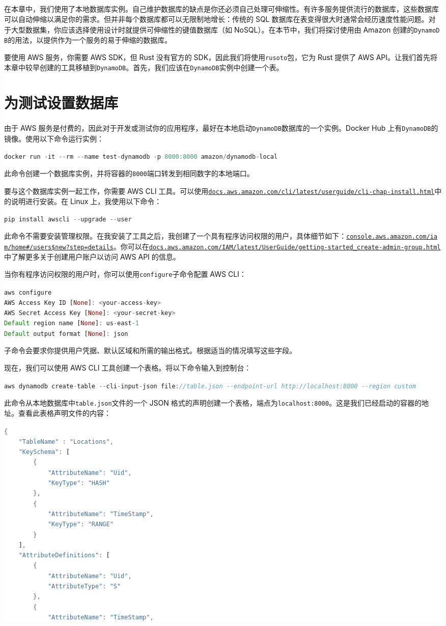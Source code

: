 在本章中，我们使用了本地数据库实例。自己维护数据库的缺点是你还必须自己处理可伸缩性。有许多服务提供流行的数据库，这些数据库可以自动伸缩以满足你的需求。但并非每个数据库都可以无限制地增长：传统的 SQL 数据库在表变得很大时通常会经历速度性能问题。对于大型数据集，你应该选择使用设计时就提供可伸缩性的键值数据库（如 NoSQL）。在本节中，我们将探讨使用由 Amazon 创建的`DynamoDB`的用法，以提供作为一个服务的易于伸缩的数据库。

要使用 AWS 服务，你需要 AWS SDK，但 Rust 没有官方的 SDK，因此我们将使用`rusoto`包，它为 Rust 提供了 AWS API。让我们首先将本章中较早创建的工具移植到`DynamoDB`。首先，我们应该在`DynamoDB`实例中创建一个表。

# 为测试设置数据库

由于 AWS 服务是付费的，因此对于开发或测试你的应用程序，最好在本地启动`DynamoDB`数据库的一个实例。Docker Hub 上有`DynamoDB`的镜像。使用以下命令运行实例：

```rs
docker run -it --rm --name test-dynamodb -p 8000:8000 amazon/dynamodb-local
```

此命令创建一个数据库实例，并将容器的`8000`端口转发到相同数字的本地端口。

要与这个数据库实例一起工作，你需要 AWS CLI 工具。可以使用[`docs.aws.amazon.com/cli/latest/userguide/cli-chap-install.html`](https://docs.aws.amazon.com/cli/latest/userguide/cli-chap-install.html)中的说明进行安装。在 Linux 上，我使用以下命令：

```rs
pip install awscli --upgrade --user
```

此命令不需要安装管理权限。在我安装了工具之后，我创建了一个具有程序访问权限的用户，具体细节如下：[`console.aws.amazon.com/iam/home#/users$new?step=details`](https://console.aws.amazon.com/iam/home#/users%24new?step=details)。你可以在[`docs.aws.amazon.com/IAM/latest/UserGuide/getting-started_create-admin-group.html`](https://docs.aws.amazon.com/IAM/latest/UserGuide/getting-started_create-admin-group.html)中了解更多关于创建用户账户以访问 AWS API 的信息。

当你有程序访问权限的用户时，你可以使用`configure`子命令配置 AWS CLI：

```rs
aws configure
AWS Access Key ID [None]: <your-access-key>
AWS Secret Access Key [None]: <your-secret-key>
Default region name [None]: us-east-1
Default output format [None]: json
```

子命令会要求你提供用户凭据、默认区域和所需的输出格式。根据适当的情况填写这些字段。

现在，我们可以使用 AWS CLI 工具创建一个表格。将以下命令输入到控制台：

```rs
aws dynamodb create-table --cli-input-json file://table.json --endpoint-url http://localhost:8000 --region custom
```

此命令从本地数据库中`table.json`文件的一个 JSON 格式的声明创建一个表格，端点为`localhost:8000`。这是我们已经启动的容器的地址。查看此表格声明文件的内容：

```rs
{
    "TableName" : "Locations",
    "KeySchema": [
        {
            "AttributeName": "Uid",
            "KeyType": "HASH"
        },
        {
            "AttributeName": "TimeStamp",
            "KeyType": "RANGE"
        }
    ],
    "AttributeDefinitions": [
        {
            "AttributeName": "Uid",
            "AttributeType": "S"
        },
        {
            "AttributeName": "TimeStamp",
```